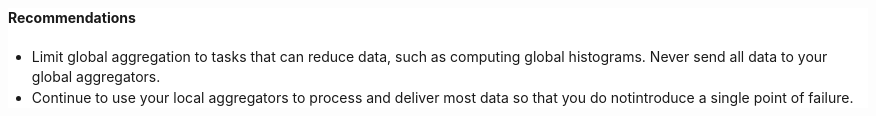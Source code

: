 #### Recommendations

- Limit global aggregation to tasks that can reduce data, such as computing global histograms. Never send all data to your global aggregators.
- Continue to use your local aggregators to process and deliver most data so that you do notintroduce a single point of failure.


[1]: https://wiki.archlinux.org/title/Domain_name_resolution
[2]: /logs/log_configuration/archives
